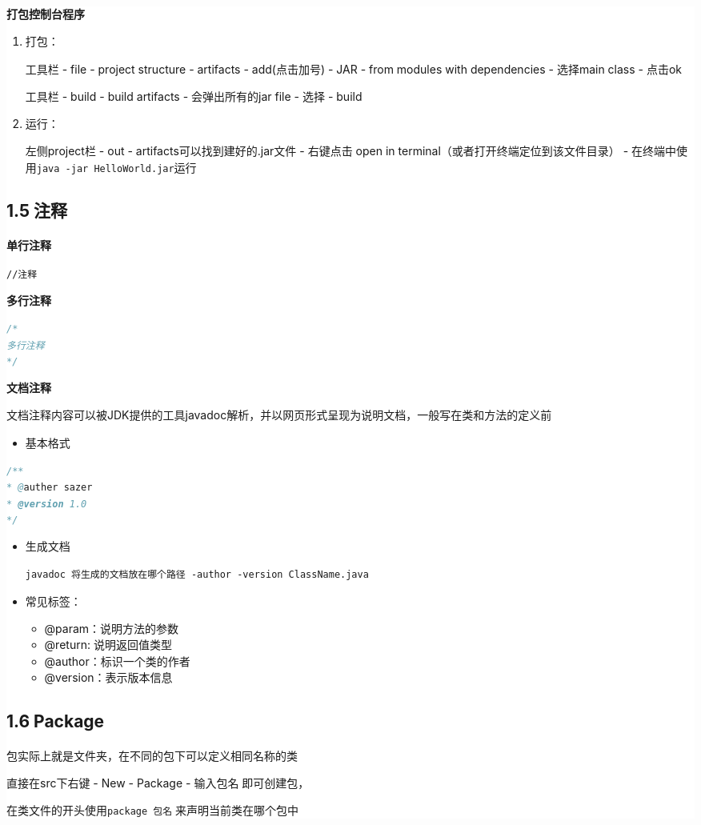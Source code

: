 **打包控制台程序**

1. 打包：

   工具栏 - file - project structure - artifacts - add(点击加号) - JAR - from modules with dependencies - 选择main class - 点击ok

   工具栏 - build - build artifacts - 会弹出所有的jar file - 选择 - build

2. 运行：

   左侧project栏 - out - artifacts可以找到建好的.jar文件 - 右键点击 open in terminal（或者打开终端定位到该文件目录） - 在终端中使用`java -jar HelloWorld.jar`运行

## 1.5 注释

**单行注释**

`//注释`

**多行注释**

```java
/*
多行注释
*/
```

**文档注释**

文档注释内容可以被JDK提供的工具javadoc解析，并以网页形式呈现为说明文档，一般写在类和方法的定义前

- 基本格式

```java
/**
* @auther sazer
* @version 1.0
*/
```

- 生成文档

  `javadoc 将生成的文档放在哪个路径 -author -version ClassName.java`

- 常见标签：

  - @param：说明方法的参数
  - @return: 说明返回值类型
  - @author：标识一个类的作者
  - @version：表示版本信息

## 1.6 Package

包实际上就是文件夹，在不同的包下可以定义相同名称的类

直接在src下右键 - New - Package - 输入包名 即可创建包，

在类文件的开头使用`package 包名` 来声明当前类在哪个包中

